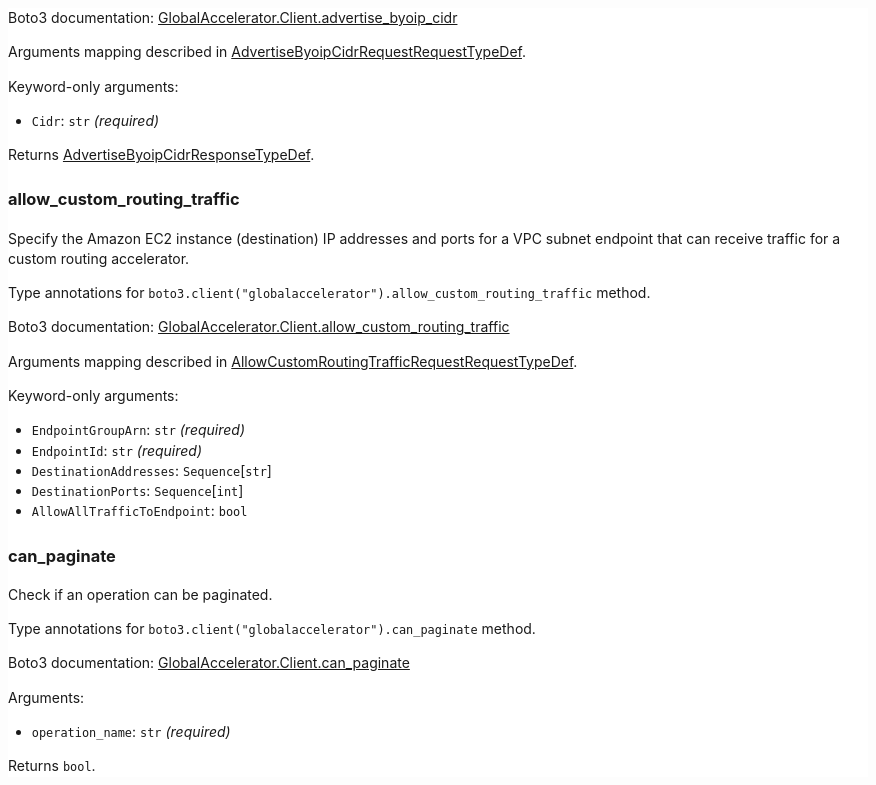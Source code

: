 Boto3 documentation:
[GlobalAccelerator.Client.advertise_byoip_cidr](https://boto3.amazonaws.com/v1/documentation/api/latest/reference/services/globalaccelerator.html#GlobalAccelerator.Client.advertise_byoip_cidr)

Arguments mapping described in
[AdvertiseByoipCidrRequestRequestTypeDef](./type_defs.md#advertisebyoipcidrrequestrequesttypedef).

Keyword-only arguments:

- `Cidr`: `str` *(required)*

Returns
[AdvertiseByoipCidrResponseTypeDef](./type_defs.md#advertisebyoipcidrresponsetypedef).

<a id="allow\_custom\_routing\_traffic"></a>

### allow_custom_routing_traffic

Specify the Amazon EC2 instance (destination) IP addresses and ports for a VPC
subnet endpoint that can receive traffic for a custom routing accelerator.

Type annotations for
`boto3.client("globalaccelerator").allow_custom_routing_traffic` method.

Boto3 documentation:
[GlobalAccelerator.Client.allow_custom_routing_traffic](https://boto3.amazonaws.com/v1/documentation/api/latest/reference/services/globalaccelerator.html#GlobalAccelerator.Client.allow_custom_routing_traffic)

Arguments mapping described in
[AllowCustomRoutingTrafficRequestRequestTypeDef](./type_defs.md#allowcustomroutingtrafficrequestrequesttypedef).

Keyword-only arguments:

- `EndpointGroupArn`: `str` *(required)*
- `EndpointId`: `str` *(required)*
- `DestinationAddresses`: `Sequence`\[`str`\]
- `DestinationPorts`: `Sequence`\[`int`\]
- `AllowAllTrafficToEndpoint`: `bool`

<a id="can\_paginate"></a>

### can_paginate

Check if an operation can be paginated.

Type annotations for `boto3.client("globalaccelerator").can_paginate` method.

Boto3 documentation:
[GlobalAccelerator.Client.can_paginate](https://boto3.amazonaws.com/v1/documentation/api/latest/reference/services/globalaccelerator.html#GlobalAccelerator.Client.can_paginate)

Arguments:

- `operation_name`: `str` *(required)*

Returns `bool`.
